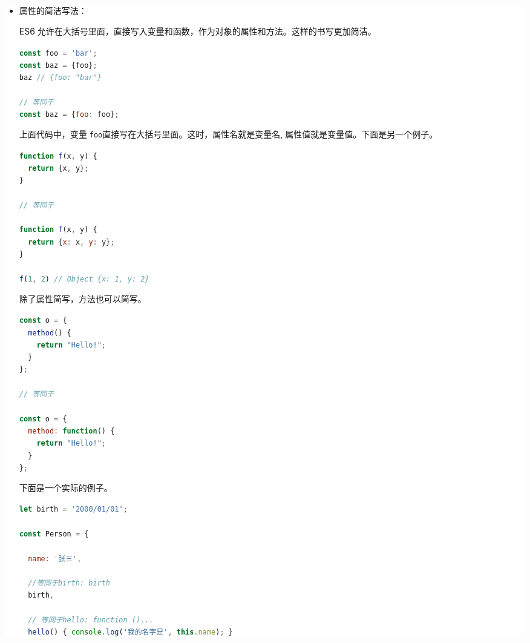   - 属性的简洁写法：

    ES6 允许在大括号里面，直接写入变量和函数，作为对象的属性和方法。这样的书写更加简洁。

    ```javascript
    const foo = 'bar';
    const baz = {foo};
    baz // {foo: "bar"}

    // 等同于
    const baz = {foo: foo};
    ```
    上面代码中，变量 `foo`直接写在大括号里面。这时，属性名就是变量名, 属性值就是变量值。下面是另一个例子。

    ```javascript
    function f(x, y) {
      return {x, y};
    }

    // 等同于

    function f(x, y) {
      return {x: x, y: y};
    }

    f(1, 2) // Object {x: 1, y: 2}
    ```
    除了属性简写，方法也可以简写。

    ```javascript
    const o = {
      method() {
        return "Hello!";
      }
    };

    // 等同于

    const o = {
      method: function() {
        return "Hello!";
      }
    };
    ```
    下面是一个实际的例子。

    ```javascript
    let birth = '2000/01/01';

    const Person = {

      name: '张三',

      //等同于birth: birth
      birth,

      // 等同于hello: function ()...
      hello() { console.log('我的名字是', this.name); }
